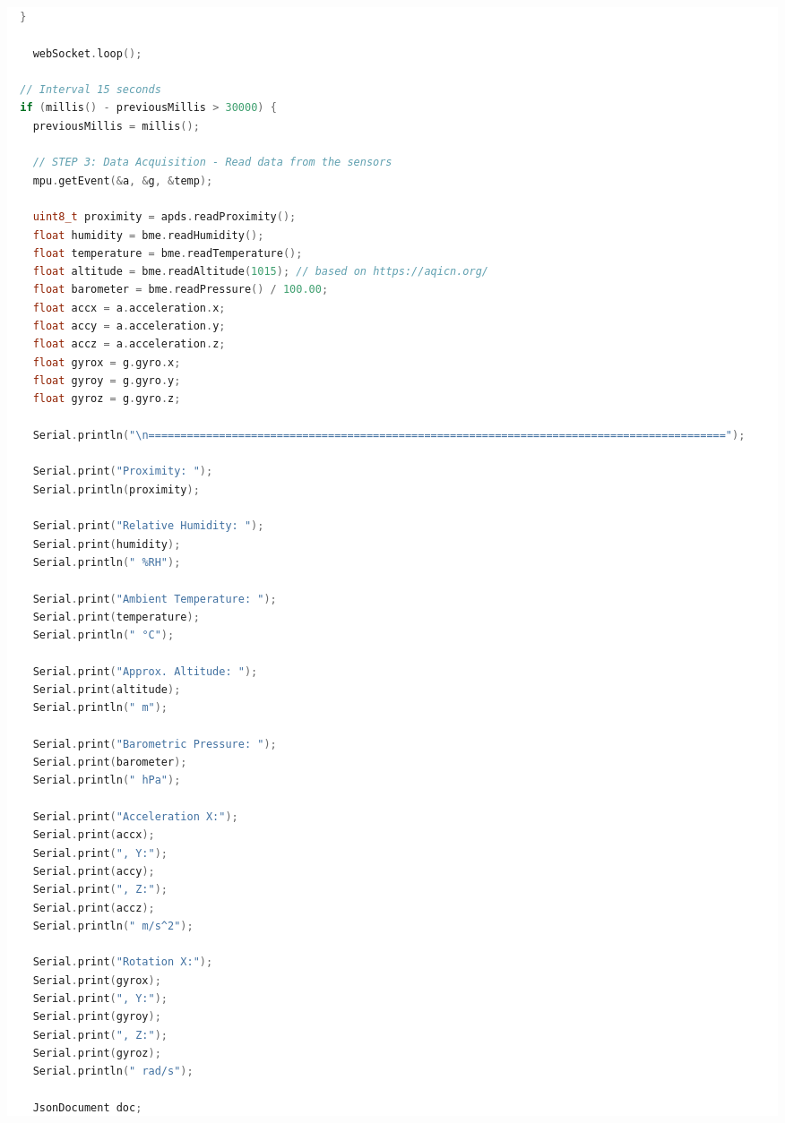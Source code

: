 ```cpp
  }

	webSocket.loop();

  // Interval 15 seconds
  if (millis() - previousMillis > 30000) {
    previousMillis = millis();

    // STEP 3: Data Acquisition - Read data from the sensors
    mpu.getEvent(&a, &g, &temp);

    uint8_t proximity = apds.readProximity();
    float humidity = bme.readHumidity();
    float temperature = bme.readTemperature();
    float altitude = bme.readAltitude(1015); // based on https://aqicn.org/
    float barometer = bme.readPressure() / 100.00;
    float accx = a.acceleration.x;
    float accy = a.acceleration.y;
    float accz = a.acceleration.z;
    float gyrox = g.gyro.x;
    float gyroy = g.gyro.y;
    float gyroz = g.gyro.z;

    Serial.println("\n==========================================================================================");
    
    Serial.print("Proximity: ");
    Serial.println(proximity);

    Serial.print("Relative Humidity: ");
    Serial.print(humidity);
    Serial.println(" %RH");

    Serial.print("Ambient Temperature: ");
    Serial.print(temperature);
    Serial.println(" °C");

    Serial.print("Approx. Altitude: ");
    Serial.print(altitude);
    Serial.println(" m");

    Serial.print("Barometric Pressure: ");
    Serial.print(barometer);
    Serial.println(" hPa");

    Serial.print("Acceleration X:");
    Serial.print(accx);
    Serial.print(", Y:");
    Serial.print(accy);
    Serial.print(", Z:");
    Serial.print(accz);
    Serial.println(" m/s^2");

    Serial.print("Rotation X:");
    Serial.print(gyrox);
    Serial.print(", Y:");
    Serial.print(gyroy);
    Serial.print(", Z:");
    Serial.print(gyroz);
    Serial.println(" rad/s");

    JsonDocument doc;

```